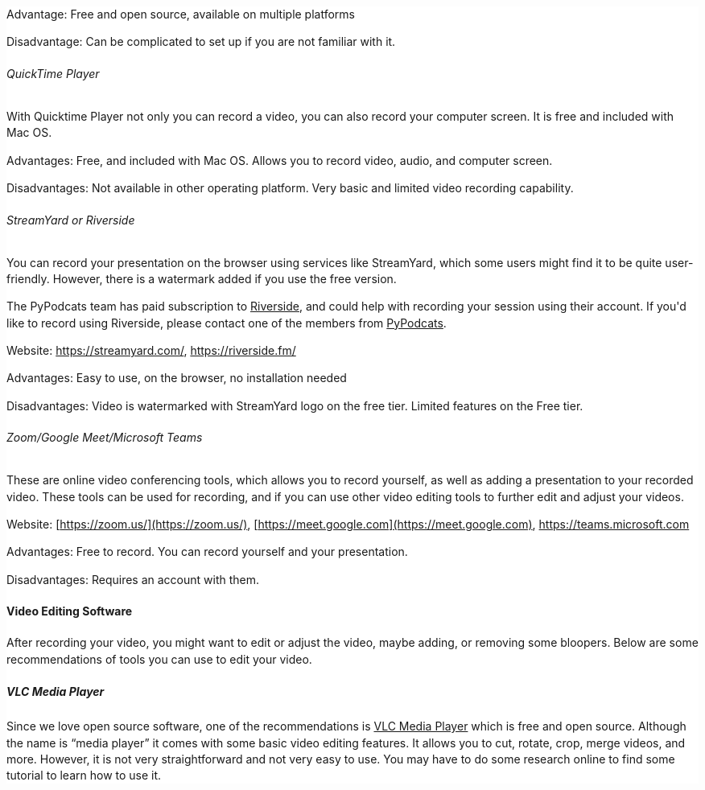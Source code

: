 Advantage: Free and open source, available on multiple platforms

Disadvantage: Can be complicated to set up if you are not familiar with it.

###### QuickTime Player

With Quicktime Player not only you can record a video, you can also record your computer screen.
It is free and included with Mac OS.

Advantages: Free, and included with Mac OS. Allows you to record video, audio, and computer screen.

Disadvantages: Not available in other operating platform. Very basic and limited video recording capability.

###### StreamYard or Riverside

You can record your presentation on the browser using services like StreamYard, which some users might find
it to be quite user-friendly. However, there is a watermark added if you use the free version.

The PyPodcats team has paid subscription to [Riverside](https://riverside.fm/), and could help with recording your session using their account.
If you'd like to record using Riverside, please contact one of the members from [PyPodcats](https://pypodcats.live/hosts/).

Website: https://streamyard.com/, https://riverside.fm/

Advantages: Easy to use, on the browser, no installation needed

Disadvantages: Video is watermarked with StreamYard logo on the free tier. Limited features on the Free tier.


###### Zoom/Google Meet/Microsoft Teams

These are online video conferencing tools, which allows you to record yourself, as well as adding a presentation to
your recorded video. These tools can be used for recording, and if you can use other video editing tools to
further edit and adjust your videos.

Website: [https://zoom.us/](https://zoom.us/), [https://meet.google.com](https://meet.google.com), https://teams.microsoft.com

Advantages: Free to record. You can record yourself and your presentation.

Disadvantages: Requires an account with them.

#### Video Editing Software

After recording your video, you might want to edit or adjust the video, maybe adding, or removing some bloopers.
Below are some recommendations of tools you can use to edit your video.

##### VLC Media Player

Since we love open source software, one of the recommendations is [VLC Media Player](https://www.videolan.org/) which
is free and open source. Although the name is “media player” it comes with some basic video editing features.
It allows you to cut, rotate, crop, merge videos, and more. However, it is not very straightforward and not very easy to
use. You may have to do some research online to find some tutorial to learn how to use it.
